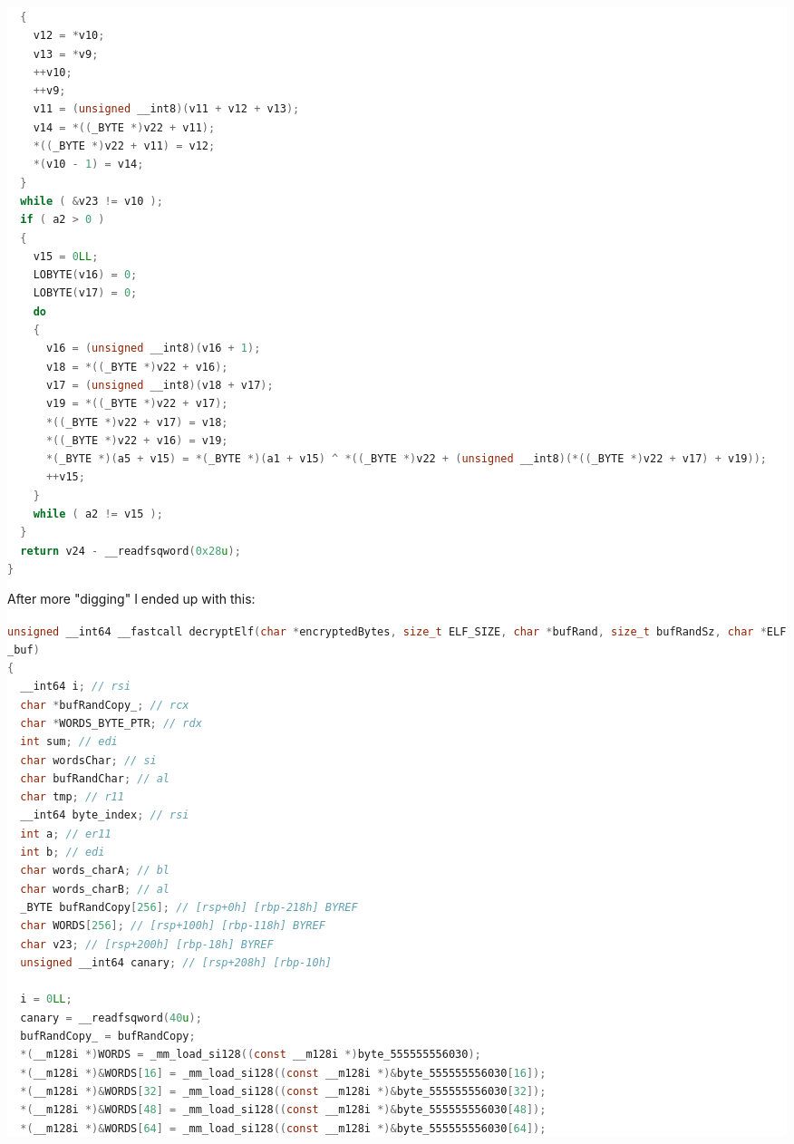 ```C
  {
    v12 = *v10;
    v13 = *v9;
    ++v10;
    ++v9;
    v11 = (unsigned __int8)(v11 + v12 + v13);
    v14 = *((_BYTE *)v22 + v11);
    *((_BYTE *)v22 + v11) = v12;
    *(v10 - 1) = v14;
  }
  while ( &v23 != v10 );
  if ( a2 > 0 )
  {
    v15 = 0LL;
    LOBYTE(v16) = 0;
    LOBYTE(v17) = 0;
    do
    {
      v16 = (unsigned __int8)(v16 + 1);
      v18 = *((_BYTE *)v22 + v16);
      v17 = (unsigned __int8)(v18 + v17);
      v19 = *((_BYTE *)v22 + v17);
      *((_BYTE *)v22 + v17) = v18;
      *((_BYTE *)v22 + v16) = v19;
      *(_BYTE *)(a5 + v15) = *(_BYTE *)(a1 + v15) ^ *((_BYTE *)v22 + (unsigned __int8)(*((_BYTE *)v22 + v17) + v19));
      ++v15;
    }
    while ( a2 != v15 );
  }
  return v24 - __readfsqword(0x28u);
}
```
After more "digging" I ended up with this:

```C
unsigned __int64 __fastcall decryptElf(char *encryptedBytes, size_t ELF_SIZE, char *bufRand, size_t bufRandSz, char *ELF_buf)
{
  __int64 i; // rsi
  char *bufRandCopy_; // rcx
  char *WORDS_BYTE_PTR; // rdx
  int sum; // edi
  char wordsChar; // si
  char bufRandChar; // al
  char tmp; // r11
  __int64 byte_index; // rsi
  int a; // er11
  int b; // edi
  char words_charA; // bl
  char words_charB; // al
  _BYTE bufRandCopy[256]; // [rsp+0h] [rbp-218h] BYREF
  char WORDS[256]; // [rsp+100h] [rbp-118h] BYREF
  char v23; // [rsp+200h] [rbp-18h] BYREF
  unsigned __int64 canary; // [rsp+208h] [rbp-10h]

  i = 0LL;
  canary = __readfsqword(40u);
  bufRandCopy_ = bufRandCopy;
  *(__m128i *)WORDS = _mm_load_si128((const __m128i *)byte_555555556030);
  *(__m128i *)&WORDS[16] = _mm_load_si128((const __m128i *)&byte_555555556030[16]);
  *(__m128i *)&WORDS[32] = _mm_load_si128((const __m128i *)&byte_555555556030[32]);
  *(__m128i *)&WORDS[48] = _mm_load_si128((const __m128i *)&byte_555555556030[48]);
  *(__m128i *)&WORDS[64] = _mm_load_si128((const __m128i *)&byte_555555556030[64]);
```
